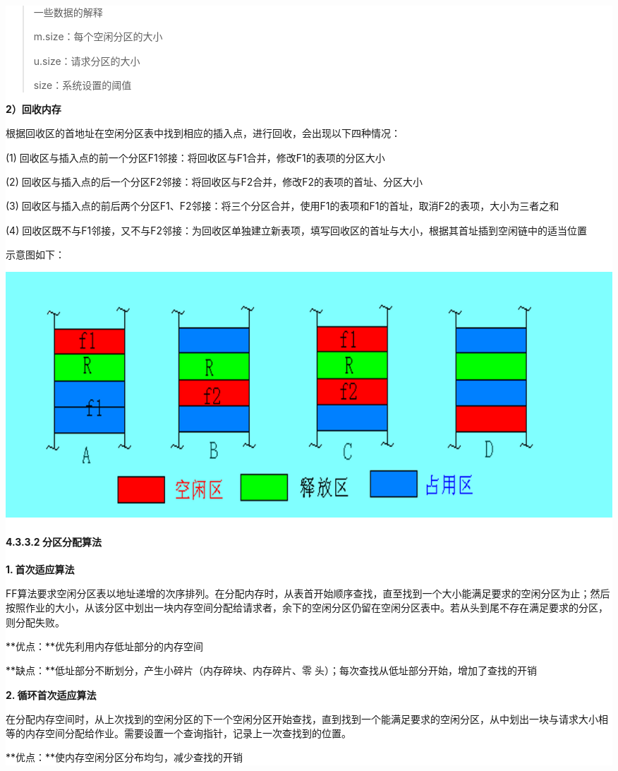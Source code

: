 > 一些数据的解释
>
> m.size：每个空闲分区的大小
>
> u.size：请求分区的大小
>
> size：系统设置的阈值

**2）回收内存**

根据回收区的首地址在空闲分区表中找到相应的插入点，进行回收，会出现以下四种情况：

(1) 回收区与插入点的前一个分区F1邻接：将回收区与F1合并，修改F1的表项的分区大小

(2) 回收区与插入点的后一个分区F2邻接：将回收区与F2合并，修改F2的表项的首址、分区大小

(3) 回收区与插入点的前后两个分区F1、F2邻接：将三个分区合并，使用F1的表项和F1的首址，取消F2的表项，大小为三者之和

(4) 回收区既不与F1邻接，又不与F2邻接：为回收区单独建立新表项，填写回收区的首址与大小，根据其首址插到空闲链中的适当位置

示意图如下：

![201904195](img/201904195.png)

#### 4.3.3.2 分区分配算法

**1. 首次适应算法**

​	FF算法要求空闲分区表以地址递增的次序排列。在分配内存时，从表首开始顺序查找，直至找到一个大小能满足要求的空闲分区为止；然后按照作业的大小，从该分区中划出一块内存空间分配给请求者，余下的空闲分区仍留在空闲分区表中。若从头到尾不存在满足要求的分区，则分配失败。

**优点：**优先利用内存低址部分的内存空间

**缺点：**低址部分不断划分，产生小碎片（内存碎块、内存碎片、零        头）；每次查找从低址部分开始，增加了查找的开销

**2. 循环首次适应算法**

​	在分配内存空间时，从上次找到的空闲分区的下一个空闲分区开始查找，直到找到一个能满足要求的空闲分区，从中划出一块与请求大小相等的内存空间分配给作业。需要设置一个查询指针，记录上一次查找到的位置。

**优点：**使内存空闲分区分布均匀，减少查找的开销
